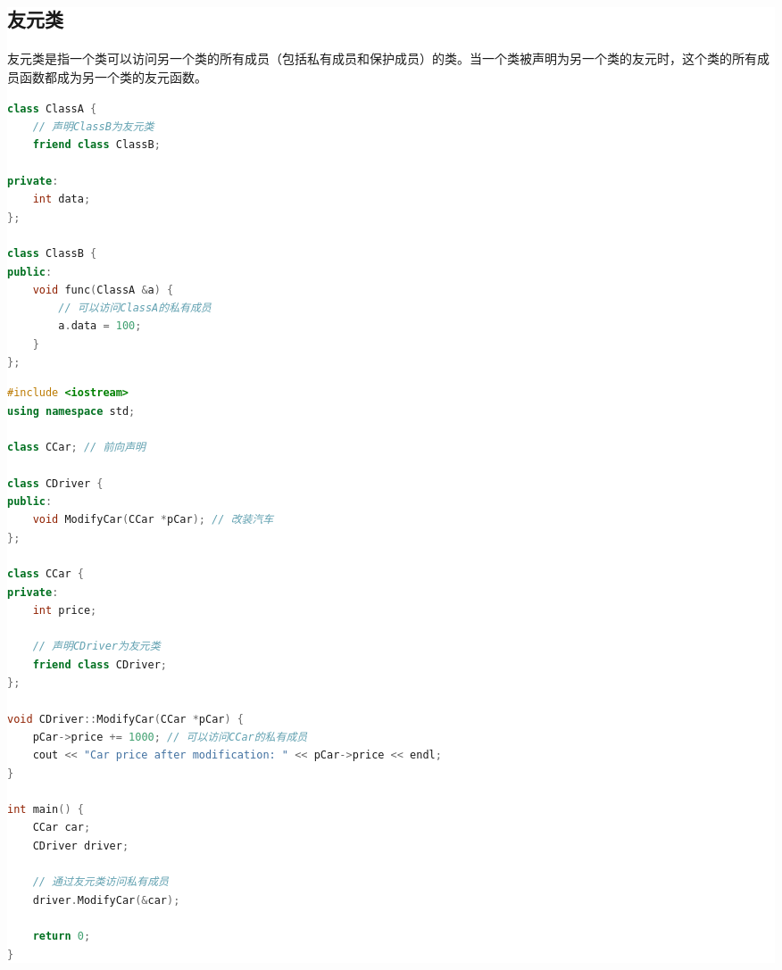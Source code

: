 ## 友元类

友元类是指一个类可以访问另一个类的所有成员（包括私有成员和保护成员）的类。当一个类被声明为另一个类的友元时，这个类的所有成员函数都成为另一个类的友元函数。

```cpp
class ClassA {
    // 声明ClassB为友元类
    friend class ClassB;

private:
    int data;
};

class ClassB {
public:
    void func(ClassA &a) {
        // 可以访问ClassA的私有成员
        a.data = 100;
    }
};
```

```cpp
#include <iostream>
using namespace std;

class CCar; // 前向声明

class CDriver {
public:
    void ModifyCar(CCar *pCar); // 改装汽车
};

class CCar {
private:
    int price;
    
    // 声明CDriver为友元类
    friend class CDriver;
};

void CDriver::ModifyCar(CCar *pCar) {
    pCar->price += 1000; // 可以访问CCar的私有成员
    cout << "Car price after modification: " << pCar->price << endl;
}

int main() {
    CCar car;
    CDriver driver;
    
    // 通过友元类访问私有成员
    driver.ModifyCar(&car);
    
    return 0;
}
```
